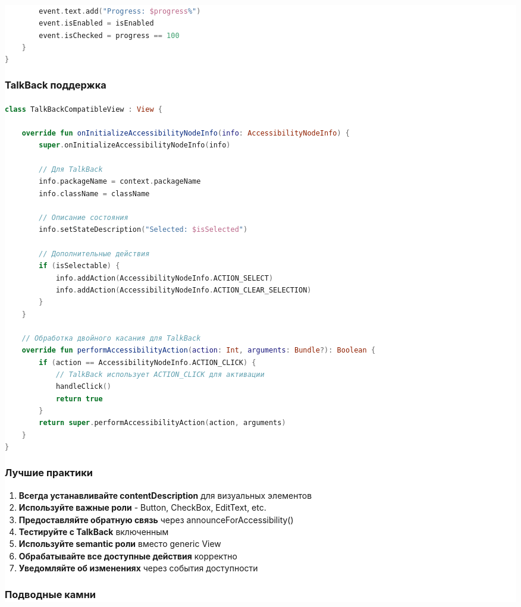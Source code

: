 ```kotlin
        event.text.add("Progress: $progress%")
        event.isEnabled = isEnabled
        event.isChecked = progress == 100
    }
}
```

### TalkBack поддержка

```kotlin
class TalkBackCompatibleView : View {

    override fun onInitializeAccessibilityNodeInfo(info: AccessibilityNodeInfo) {
        super.onInitializeAccessibilityNodeInfo(info)

        // Для TalkBack
        info.packageName = context.packageName
        info.className = className

        // Описание состояния
        info.setStateDescription("Selected: $isSelected")

        // Дополнительные действия
        if (isSelectable) {
            info.addAction(AccessibilityNodeInfo.ACTION_SELECT)
            info.addAction(AccessibilityNodeInfo.ACTION_CLEAR_SELECTION)
        }
    }

    // Обработка двойного касания для TalkBack
    override fun performAccessibilityAction(action: Int, arguments: Bundle?): Boolean {
        if (action == AccessibilityNodeInfo.ACTION_CLICK) {
            // TalkBack использует ACTION_CLICK для активации
            handleClick()
            return true
        }
        return super.performAccessibilityAction(action, arguments)
    }
}
```

### Лучшие практики

1. **Всегда устанавливайте contentDescription** для визуальных элементов
2. **Используйте важные роли** - Button, CheckBox, EditText, etc.
3. **Предоставляйте обратную связь** через announceForAccessibility()
4. **Тестируйте с TalkBack** включенным
5. **Используйте semantic роли** вместо generic View
6. **Обрабатывайте все доступные действия** корректно
7. **Уведомляйте об изменениях** через события доступности

### Подводные камни
